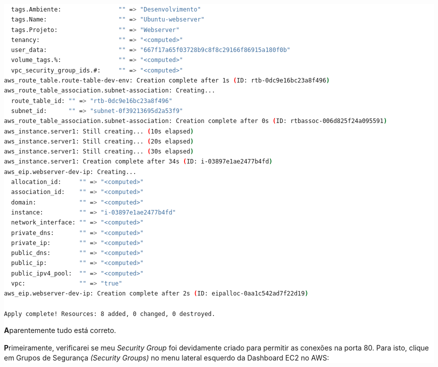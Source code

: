 ```bash
  tags.Ambiente:                "" => "Desenvolvimento"
  tags.Name:                    "" => "Ubuntu-webserver"
  tags.Projeto:                 "" => "Webserver"
  tenancy:                      "" => "<computed>"
  user_data:                    "" => "667f17a65f03728b9c8f8c29166f86915a180f0b"
  volume_tags.%:                "" => "<computed>"
  vpc_security_group_ids.#:     "" => "<computed>"
aws_route_table.route-table-dev-env: Creation complete after 1s (ID: rtb-0dc9e16bc23a8f496)
aws_route_table_association.subnet-association: Creating...
  route_table_id: "" => "rtb-0dc9e16bc23a8f496"
  subnet_id:      "" => "subnet-0f39213695d2a53f9"
aws_route_table_association.subnet-association: Creation complete after 0s (ID: rtbassoc-006d825f24a095591)
aws_instance.server1: Still creating... (10s elapsed)
aws_instance.server1: Still creating... (20s elapsed)
aws_instance.server1: Still creating... (30s elapsed)
aws_instance.server1: Creation complete after 34s (ID: i-03897e1ae2477b4fd)
aws_eip.webserver-dev-ip: Creating...
  allocation_id:     "" => "<computed>"
  association_id:    "" => "<computed>"
  domain:            "" => "<computed>"
  instance:          "" => "i-03897e1ae2477b4fd"
  network_interface: "" => "<computed>"
  private_dns:       "" => "<computed>"
  private_ip:        "" => "<computed>"
  public_dns:        "" => "<computed>"
  public_ip:         "" => "<computed>"
  public_ipv4_pool:  "" => "<computed>"
  vpc:               "" => "true"
aws_eip.webserver-dev-ip: Creation complete after 2s (ID: eipalloc-0aa1c542ad7f22d19)

Apply complete! Resources: 8 added, 0 changed, 0 destroyed.
```

**A**parentemente tudo está correto.

**P**rimeiramente, verificarei se meu *Security Group* foi devidamente criado para permitir as conexões na porta 80. Para isto, clique em Grupos de Segurança *(Security Groups)* no menu lateral esquerdo da Dashboard EC2 no AWS:
